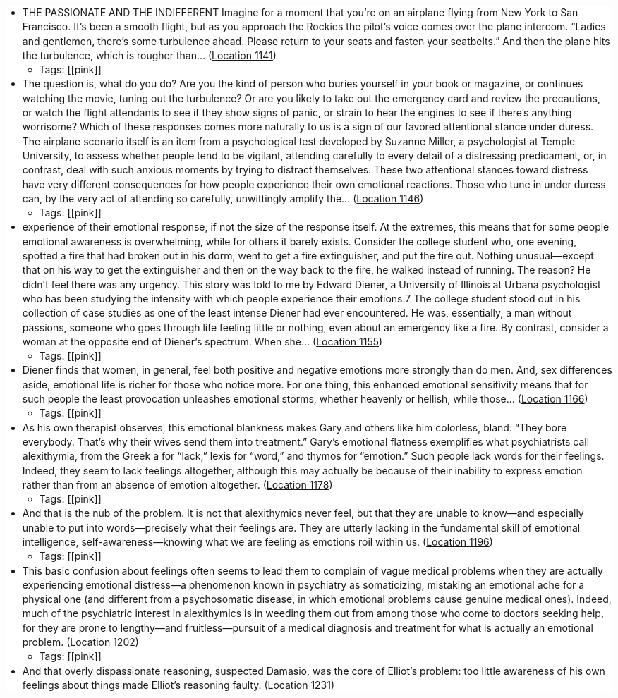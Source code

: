 - THE PASSIONATE AND THE INDIFFERENT Imagine for a moment that you’re on an airplane flying from New York to San Francisco. It’s been a smooth flight, but as you approach the Rockies the pilot’s voice comes over the plane intercom. “Ladies and gentlemen, there’s some turbulence ahead. Please return to your seats and fasten your seatbelts.” And then the plane hits the turbulence, which is rougher than… ([Location 1141](https://readwise.io/to_kindle?action=open&asin=B000JMKVCG&location=1141))
    - Tags: [[pink]] 
- The question is, what do you do? Are you the kind of person who buries yourself in your book or magazine, or continues watching the movie, tuning out the turbulence? Or are you likely to take out the emergency card and review the precautions, or watch the flight attendants to see if they show signs of panic, or strain to hear the engines to see if there’s anything worrisome? Which of these responses comes more naturally to us is a sign of our favored attentional stance under duress. The airplane scenario itself is an item from a psychological test developed by Suzanne Miller, a psychologist at Temple University, to assess whether people tend to be vigilant, attending carefully to every detail of a distressing predicament, or, in contrast, deal with such anxious moments by trying to distract themselves. These two attentional stances toward distress have very different consequences for how people experience their own emotional reactions. Those who tune in under duress can, by the very act of attending so carefully, unwittingly amplify the… ([Location 1146](https://readwise.io/to_kindle?action=open&asin=B000JMKVCG&location=1146))
    - Tags: [[pink]] 
- experience of their emotional response, if not the size of the response itself. At the extremes, this means that for some people emotional awareness is overwhelming, while for others it barely exists. Consider the college student who, one evening, spotted a fire that had broken out in his dorm, went to get a fire extinguisher, and put the fire out. Nothing unusual—except that on his way to get the extinguisher and then on the way back to the fire, he walked instead of running. The reason? He didn’t feel there was any urgency. This story was told to me by Edward Diener, a University of Illinois at Urbana psychologist who has been studying the intensity with which people experience their emotions.7 The college student stood out in his collection of case studies as one of the least intense Diener had ever encountered. He was, essentially, a man without passions, someone who goes through life feeling little or nothing, even about an emergency like a fire. By contrast, consider a woman at the opposite end of Diener’s spectrum. When she… ([Location 1155](https://readwise.io/to_kindle?action=open&asin=B000JMKVCG&location=1155))
    - Tags: [[pink]] 
- Diener finds that women, in general, feel both positive and negative emotions more strongly than do men. And, sex differences aside, emotional life is richer for those who notice more. For one thing, this enhanced emotional sensitivity means that for such people the least provocation unleashes emotional storms, whether heavenly or hellish, while those… ([Location 1166](https://readwise.io/to_kindle?action=open&asin=B000JMKVCG&location=1166))
    - Tags: [[pink]] 
- As his own therapist observes, this emotional blankness makes Gary and others like him colorless, bland: “They bore everybody. That’s why their wives send them into treatment.” Gary’s emotional flatness exemplifies what psychiatrists call alexithymia, from the Greek a for “lack,” lexis for “word,” and thymos for “emotion.” Such people lack words for their feelings. Indeed, they seem to lack feelings altogether, although this may actually be because of their inability to express emotion rather than from an absence of emotion altogether. ([Location 1178](https://readwise.io/to_kindle?action=open&asin=B000JMKVCG&location=1178))
    - Tags: [[pink]] 
- And that is the nub of the problem. It is not that alexithymics never feel, but that they are unable to know—and especially unable to put into words—precisely what their feelings are. They are utterly lacking in the fundamental skill of emotional intelligence, self-awareness—knowing what we are feeling as emotions roil within us. ([Location 1196](https://readwise.io/to_kindle?action=open&asin=B000JMKVCG&location=1196))
    - Tags: [[pink]] 
- This basic confusion about feelings often seems to lead them to complain of vague medical problems when they are actually experiencing emotional distress—a phenomenon known in psychiatry as somaticizing, mistaking an emotional ache for a physical one (and different from a psychosomatic disease, in which emotional problems cause genuine medical ones). Indeed, much of the psychiatric interest in alexithymics is in weeding them out from among those who come to doctors seeking help, for they are prone to lengthy—and fruitless—pursuit of a medical diagnosis and treatment for what is actually an emotional problem. ([Location 1202](https://readwise.io/to_kindle?action=open&asin=B000JMKVCG&location=1202))
    - Tags: [[pink]] 
- And that overly dispassionate reasoning, suspected Damasio, was the core of Elliot’s problem: too little awareness of his own feelings about things made Elliot’s reasoning faulty. ([Location 1231](https://readwise.io/to_kindle?action=open&asin=B000JMKVCG&location=1231))